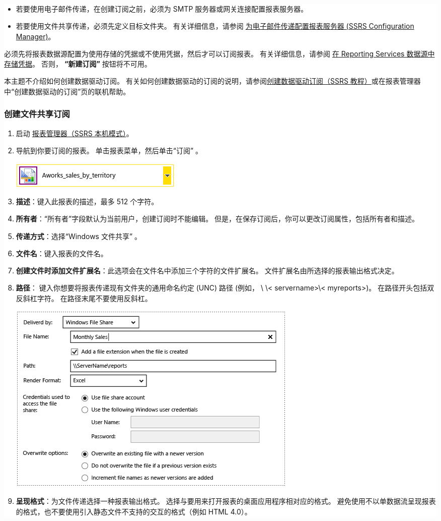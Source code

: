 -   若要使用电子邮件传递，在创建订阅之前，必须为 SMTP 服务器或网关连接配置报表服务器。  
  
-   若要使用文件共享传递，必须先定义目标文件夹。 有关详细信息，请参阅 [为电子邮件传递配置报表服务器 (SSRS Configuration Manager)](http://msdn.microsoft.com/en-us/b838f970-d11a-4239-b164-8d11f4581d83)。  
  
 必须先将报表数据源配置为使用存储的凭据或不使用凭据，然后才可以订阅报表。 有关详细信息，请参阅 [在 Reporting Services 数据源中存储凭据](../../reporting-services/report-data/store-credentials-in-a-reporting-services-data-source.md)。 否则， **“新建订阅”** 按钮将不可用。  
  
 本主题不介绍如何创建数据驱动订阅。 有关如何创建数据驱动的订阅的说明，请参阅[创建数据驱动订阅（SSRS 教程）](../../reporting-services/create-a-data-driven-subscription-ssrs-tutorial.md)或在报表管理器中“创建数据驱动的订阅”页的联机帮助。  
  
###  <a name="bkmk_create_fileshare_subscription"></a> 创建文件共享订阅  
  
1.  启动 [报表管理器（SSRS 本机模式）](http://msdn.microsoft.com/library/80949f9d-58f5-48e3-9342-9e9bf4e57896)。  
  
2.  导航到你要订阅的报表。 单击报表菜单，然后单击“订阅” 。  
  
     ![报表菜单](../../reporting-services/subscriptions/media/ssrs-report-menu-report-manager.png "报表菜单")  
  
3.  **描述**：键入此报表的描述，最多 512 个字符。  
  
4.  **所有者**：“所有者”字段默认为当前用户，创建订阅时不能编辑。 但是，在保存订阅后，你可以更改订阅属性，包括所有者和描述。  
  
5.  **传递方式**：选择“Windows 文件共享” 。  
  
6.  **文件名**：键入报表的文件名。  
  
7.  **创建文件时添加文件扩展名**：此选项会在文件名中添加三个字符的文件扩展名。 文件扩展名由所选择的报表输出格式决定。  
  
8.  **路径**： 键入你想要将报表传递现有文件夹的通用命名约定 (UNC) 路径 (例如， \\ \\< servername\>\\< myreports\>)。 在路径开头包括双反斜杠字符。 在路径末尾不要使用反斜杠。  
  
     ![文件共享订阅](../../reporting-services/subscriptions/media/ssrs-file-share-subscription.png "文件共享订阅")  
  
9. **呈现格式**：为文件传递选择一种报表输出格式。 选择与要用来打开报表的桌面应用程序相对应的格式。 避免使用不以单数据流呈现报表的格式，也不要使用引入静态文件不支持的交互的格式（例如 HTML 4.0）。  
  